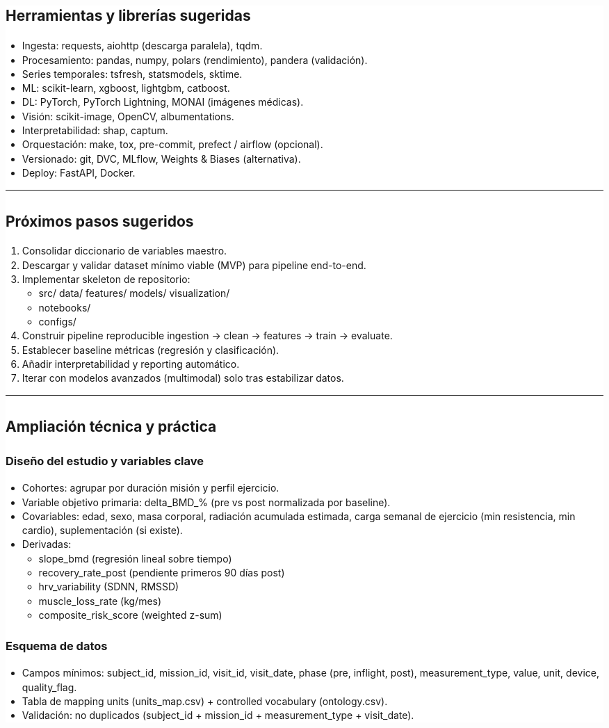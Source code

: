 
## Herramientas y librerías sugeridas
- Ingesta: requests, aiohttp (descarga paralela), tqdm.
- Procesamiento: pandas, numpy, polars (rendimiento), pandera (validación).
- Series temporales: tsfresh, statsmodels, sktime.
- ML: scikit-learn, xgboost, lightgbm, catboost.
- DL: PyTorch, PyTorch Lightning, MONAI (imágenes médicas).
- Visión: scikit-image, OpenCV, albumentations.
- Interpretabilidad: shap, captum.
- Orquestación: make, tox, pre-commit, prefect / airflow (opcional).
- Versionado: git, DVC, MLflow, Weights & Biases (alternativa).
- Deploy: FastAPI, Docker.

---

## Próximos pasos sugeridos
1. Consolidar diccionario de variables maestro.
2. Descargar y validar dataset mínimo viable (MVP) para pipeline end-to-end.
3. Implementar skeleton de repositorio:
     - src/
         data/
         features/
         models/
         visualization/
     - notebooks/
     - configs/
4. Construir pipeline reproducible ingestion → clean → features → train → evaluate.
5. Establecer baseline métricas (regresión y clasificación).
6. Añadir interpretabilidad y reporting automático.
7. Iterar con modelos avanzados (multimodal) solo tras estabilizar datos.

---

## Ampliación técnica y práctica

### Diseño del estudio y variables clave
- Cohortes: agrupar por duración misión y perfil ejercicio.
- Variable objetivo primaria: delta_BMD_% (pre vs post normalizada por baseline).
- Covariables: edad, sexo, masa corporal, radiación acumulada estimada, carga semanal de ejercicio (min resistencia, min cardio), suplementación (si existe).
- Derivadas:
    - slope_bmd (regresión lineal sobre tiempo)
    - recovery_rate_post (pendiente primeros 90 días post)
    - hrv_variability (SDNN, RMSSD)
    - muscle_loss_rate (kg/mes)
    - composite_risk_score (weighted z-sum)

### Esquema de datos
- Campos mínimos: subject_id, mission_id, visit_id, visit_date, phase (pre, inflight, post), measurement_type, value, unit, device, quality_flag.
- Tabla de mapping units (units_map.csv) + controlled vocabulary (ontology.csv).
- Validación: no duplicados (subject_id + mission_id + measurement_type + visit_date).
